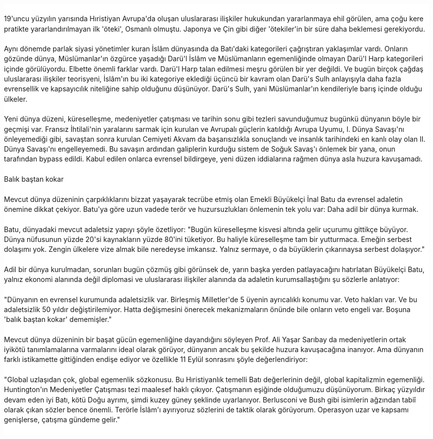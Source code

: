    <br/>
   19'uncu yüzyılın yarısında Hıristiyan Avrupa'da oluşan uluslararası ilişkiler hukukundan yararlanmaya ehil görülen, ama çoğu kere pratikte yararlandırılmayan ilk 'öteki', Osmanlı olmuştu. Japonya ve Çin gibi diğer 'ötekiler'in bir süre daha beklemesi gerekiyordu.
   <br/>
   <br/>
   Aynı dönemde parlak siyasi yönetimler kuran İslâm dünyasında da Batı'daki kategorileri çağrıştıran yaklaşımlar vardı. Onların gözünde dünya, Müslümanlar'ın özgürce yaşadığı Darü'l İslâm ve Müslümanların egemenliğinde olmayan Darü'l Harp kategorileri içinde görülüyordu. Elbette önemli farklar vardı. Darü'l Harp talan edilmesi meşru görülen bir yer değildi. Ve bugün birçok çağdaş uluslararası ilişkiler teorisyeni, İslâm'ın bu iki kategoriye eklediği üçüncü bir kavram olan Darü's Sulh anlayışıyla daha fazla evrensellik ve kapsayıcılık niteliğine sahip olduğunu düşünüyor. Darü's Sulh, yani Müslümanlar'ın kendileriyle barış içinde olduğu ülkeler.
   <br/>
   <br/>
   Yeni dünya düzeni, küreselleşme, medeniyetler çatışması ve tarihin sonu gibi tezleri savunduğumuz bugünkü dünyanın böyle bir geçmişi var. Fransız İhtilali'nin yaralarını sarmak için kurulan ve Avrupalı güçlerin katıldığı Avrupa Uyumu, I. Dünya Savaşı'nı önleyemediği gibi, savaştan sonra kurulan Cemiyeti Akvam da başarısızlıkla sonuçlandı ve insanlık tarihindeki en kanlı olay olan II. Dünya Savaşı'nı engelleyemedi. Bu savaşın ardından galiplerin kurduğu sistem de Soğuk Savaş'ı önlemek bir yana, onun tarafından bypass edildi. Kabul edilen onlarca evrensel bildirgeye, yeni düzen iddialarına rağmen dünya asla huzura kavuşamadı.
   <br/>
   <br/>
   Balık baştan kokar
   <br/>
   <br/>
   Mevcut dünya düzeninin çarpıklıklarını bizzat yaşayarak tecrübe etmiş olan Emekli Büyükelçi İnal Batu da evrensel adaletin önemine dikkat çekiyor. Batu'ya göre uzun vadede terör ve huzursuzlukları önlemenin tek yolu var: Daha adil bir dünya kurmak.
   <br/>
   <br/>
   Batu, dünyadaki mevcut adaletsiz yapıyı şöyle özetliyor: "Bugün küreselleşme kisvesi altında gelir uçurumu gittikçe büyüyor. Dünya nüfusunun yüzde 20'si kaynakların yüzde 80'ini tüketiyor. Bu haliyle küreselleşme tam bir yutturmaca. Emeğin serbest dolaşımı yok. Zengin ülkelere vize almak bile neredeyse imkansız. Yalnız sermaye, o da büyüklerin çıkarınaysa serbest dolaşıyor."
   <br/>
   <br/>
   Adil bir dünya kurulmadan, sorunları bugün çözmüş gibi görünsek de, yarın başka yerden patlayacağını hatırlatan Büyükelçi Batu, yalnız ekonomi alanında değil diplomasi ve uluslararası ilişkiler alanında da adaletin kurumsallaştığını şu sözlerle anlatıyor:
   <br/>
   <br/>
   "Dünyanın en evrensel kurumunda adaletsizlik var. Birleşmiş Milletler'de 5 üyenin ayrıcalıklı konumu var. Veto hakları var. Ve bu adaletsizlik 50 yıldır değiştirilemiyor. Hatta değişmesini önerecek mekanizmaların önünde bile onların veto engeli var. Boşuna 'balık baştan kokar' dememişler."
   <br/>
   <br/>
   Mevcut dünya düzeninin bir başat gücün egemenliğine dayandığını söyleyen Prof. Ali Yaşar Sarıbay da medeniyetlerin ortak iyikötü tanımlamalarına varmalarını ideal olarak görüyor, dünyanın ancak bu şekilde huzura kavuşacağına inanıyor. Ama dünyanın farklı istikamette gittiğinden endişe ediyor ve özellikle 11 Eylül sonrasını şöyle değerlendiriyor:
   <br/>
   <br/>
   "Global uzlaşıdan çok, global egemenlik sözkonusu. Bu Hıristiyanlık temelli Batı değerlerinin değil, global kapitalizmin egemenliği. Huntington'ın Medeniyetler Çatışması tezi maalesef haklı çıkıyor. Çatışmanın eşiğinde olduğumuzu düşünüyorum. Birkaç yüzyıldır devam eden iyi Batı, kötü Doğu ayrımı, şimdi kuzey güney şeklinde uyarlanıyor. Berlusconi ve Bush gibi isimlerin ağzından tabiî olarak çıkan sözler bence önemli. Terörle İslâm'ı ayırıyoruz sözlerini de taktik olarak görüyorum. Operasyon uzar ve kapsamı genişlerse, çatışma gündeme gelir."
   <br/>
   <br/>